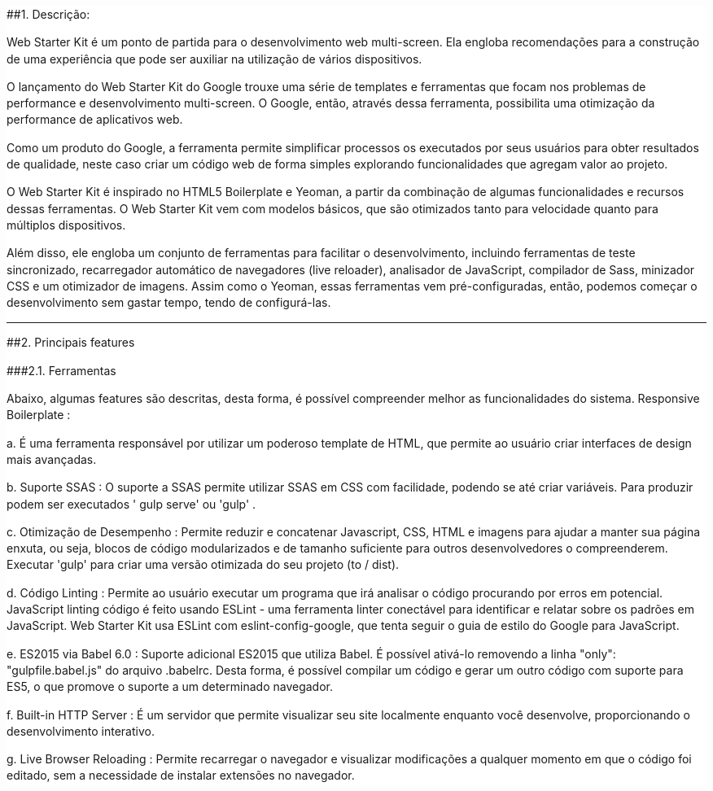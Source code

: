 
##1. Descrição:

Web Starter Kit é um ponto de partida para o desenvolvimento web multi-screen. Ela engloba recomendações para a construção de uma experiência que pode ser auxiliar na utilização de vários dispositivos. 

O lançamento do Web Starter Kit do Google trouxe uma série de templates e ferramentas que focam nos problemas de performance e  desenvolvimento multi-screen. O Google, então, através dessa ferramenta, possibilita uma otimização da performance de aplicativos web. 

Como um produto do Google, a ferramenta permite simplificar processos os executados por seus usuários para obter resultados de qualidade, neste caso criar um código web de forma simples explorando funcionalidades que agregam valor ao projeto. 

O Web Starter Kit é inspirado no HTML5 Boilerplate e Yeoman, a partir da combinação de algumas funcionalidades e recursos dessas ferramentas. O Web Starter Kit vem com modelos básicos, que são otimizados tanto para velocidade quanto para múltiplos dispositivos. 

Além disso, ele engloba um conjunto de ferramentas para facilitar o desenvolvimento, incluindo ferramentas de teste sincronizado, recarregador automático de navegadores (live reloader), analisador de JavaScript, compilador de Sass, minizador CSS e um otimizador de imagens. Assim como o Yeoman, essas ferramentas vem pré-configuradas, então, podemos começar o desenvolvimento sem gastar tempo, tendo de configurá-las. 

---

##2. Principais features 

###2.1. Ferramentas 

Abaixo, algumas features são descritas, desta forma, é possível compreender melhor as funcionalidades do sistema.
Responsive Boilerplate : 

a. É uma ferramenta responsável por utilizar um poderoso template de HTML, que permite ao usuário criar interfaces de design mais avançadas. 

b. Suporte SSAS : O suporte a SSAS permite utilizar SSAS em CSS com facilidade, podendo se até criar variáveis. Para produzir podem ser executados ' gulp serve' ou 'gulp' . 

c. Otimização de Desempenho : Permite reduzir e concatenar Javascript, CSS, HTML e imagens para ajudar a manter sua página enxuta, ou seja, blocos de código modularizados e de tamanho suficiente para outros desenvolvedores o compreenderem. Executar 'gulp' para criar uma versão otimizada do seu projeto (to / dist). 

d. Código Linting :  Permite ao usuário executar um programa que irá analisar o código procurando por erros em potencial. JavaScript linting código é feito usando ESLint - uma ferramenta linter conectável para identificar e relatar sobre os padrões em JavaScript. Web Starter Kit usa ESLint com eslint-config-google, que tenta seguir o guia de estilo do Google para JavaScript. 

e. ES2015 via Babel 6.0 : Suporte adicional ES2015 que utiliza Babel. É possível ativá-lo removendo a linha "only": "gulpfile.babel.js" do arquivo .babelrc. Desta forma, é possível compilar um código e gerar um outro código com suporte para ES5, o que promove o suporte a um determinado navegador. 

f. Built-in HTTP Server : É um servidor que permite visualizar seu site localmente enquanto você desenvolve, proporcionando o desenvolvimento interativo. 

g. Live Browser Reloading : Permite recarregar o navegador e visualizar modificações a qualquer momento em que o código foi editado, sem a necessidade de instalar extensões no navegador. 
